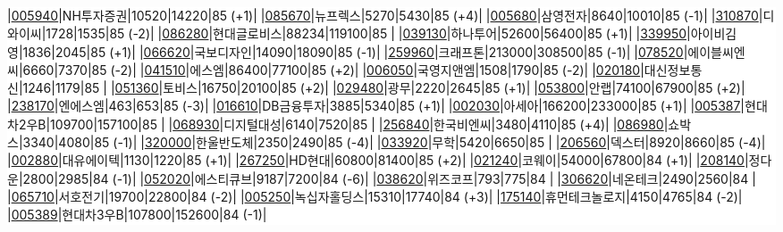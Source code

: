 |[005940](https://finance.daum.net/quotes/A005940)|NH투자증권|10520|14220|85 (+1)|
|[085670](https://finance.daum.net/quotes/A085670)|뉴프렉스|5270|5430|85 (+4)|
|[005680](https://finance.daum.net/quotes/A005680)|삼영전자|8640|10010|85 (-1)|
|[310870](https://finance.daum.net/quotes/A310870)|디와이씨|1728|1535|85 (-2)|
|[086280](https://finance.daum.net/quotes/A086280)|현대글로비스|88234|119100|85 |
|[039130](https://finance.daum.net/quotes/A039130)|하나투어|52600|56400|85 (+1)|
|[339950](https://finance.daum.net/quotes/A339950)|아이비김영|1836|2045|85 (+1)|
|[066620](https://finance.daum.net/quotes/A066620)|국보디자인|14090|18090|85 (-1)|
|[259960](https://finance.daum.net/quotes/A259960)|크래프톤|213000|308500|85 (-1)|
|[078520](https://finance.daum.net/quotes/A078520)|에이블씨엔씨|6660|7370|85 (-2)|
|[041510](https://finance.daum.net/quotes/A041510)|에스엠|86400|77100|85 (+2)|
|[006050](https://finance.daum.net/quotes/A006050)|국영지앤엠|1508|1790|85 (-2)|
|[020180](https://finance.daum.net/quotes/A020180)|대신정보통신|1246|1179|85 |
|[051360](https://finance.daum.net/quotes/A051360)|토비스|16750|20100|85 (+2)|
|[029480](https://finance.daum.net/quotes/A029480)|광무|2220|2645|85 (+1)|
|[053800](https://finance.daum.net/quotes/A053800)|안랩|74100|67900|85 (+2)|
|[238170](https://finance.daum.net/quotes/A238170)|엔에스엠|463|653|85 (-3)|
|[016610](https://finance.daum.net/quotes/A016610)|DB금융투자|3885|5340|85 (+1)|
|[002030](https://finance.daum.net/quotes/A002030)|아세아|166200|233000|85 (+1)|
|[005387](https://finance.daum.net/quotes/A005387)|현대차2우B|109700|157100|85 |
|[068930](https://finance.daum.net/quotes/A068930)|디지털대성|6140|7520|85 |
|[256840](https://finance.daum.net/quotes/A256840)|한국비엔씨|3480|4110|85 (+4)|
|[086980](https://finance.daum.net/quotes/A086980)|쇼박스|3340|4080|85 (-1)|
|[320000](https://finance.daum.net/quotes/A320000)|한울반도체|2350|2490|85 (-4)|
|[033920](https://finance.daum.net/quotes/A033920)|무학|5420|6650|85 |
|[206560](https://finance.daum.net/quotes/A206560)|덱스터|8920|8660|85 (-4)|
|[002880](https://finance.daum.net/quotes/A002880)|대유에이텍|1130|1220|85 (+1)|
|[267250](https://finance.daum.net/quotes/A267250)|HD현대|60800|81400|85 (+2)|
|[021240](https://finance.daum.net/quotes/A021240)|코웨이|54000|67800|84 (+1)|
|[208140](https://finance.daum.net/quotes/A208140)|정다운|2800|2985|84 (-1)|
|[052020](https://finance.daum.net/quotes/A052020)|에스티큐브|9187|7200|84 (-6)|
|[038620](https://finance.daum.net/quotes/A038620)|위즈코프|793|775|84 |
|[306620](https://finance.daum.net/quotes/A306620)|네온테크|2490|2560|84 |
|[065710](https://finance.daum.net/quotes/A065710)|서호전기|19700|22800|84 (-2)|
|[005250](https://finance.daum.net/quotes/A005250)|녹십자홀딩스|15310|17740|84 (+3)|
|[175140](https://finance.daum.net/quotes/A175140)|휴먼테크놀로지|4150|4765|84 (-2)|
|[005389](https://finance.daum.net/quotes/A005389)|현대차3우B|107800|152600|84 (-1)|